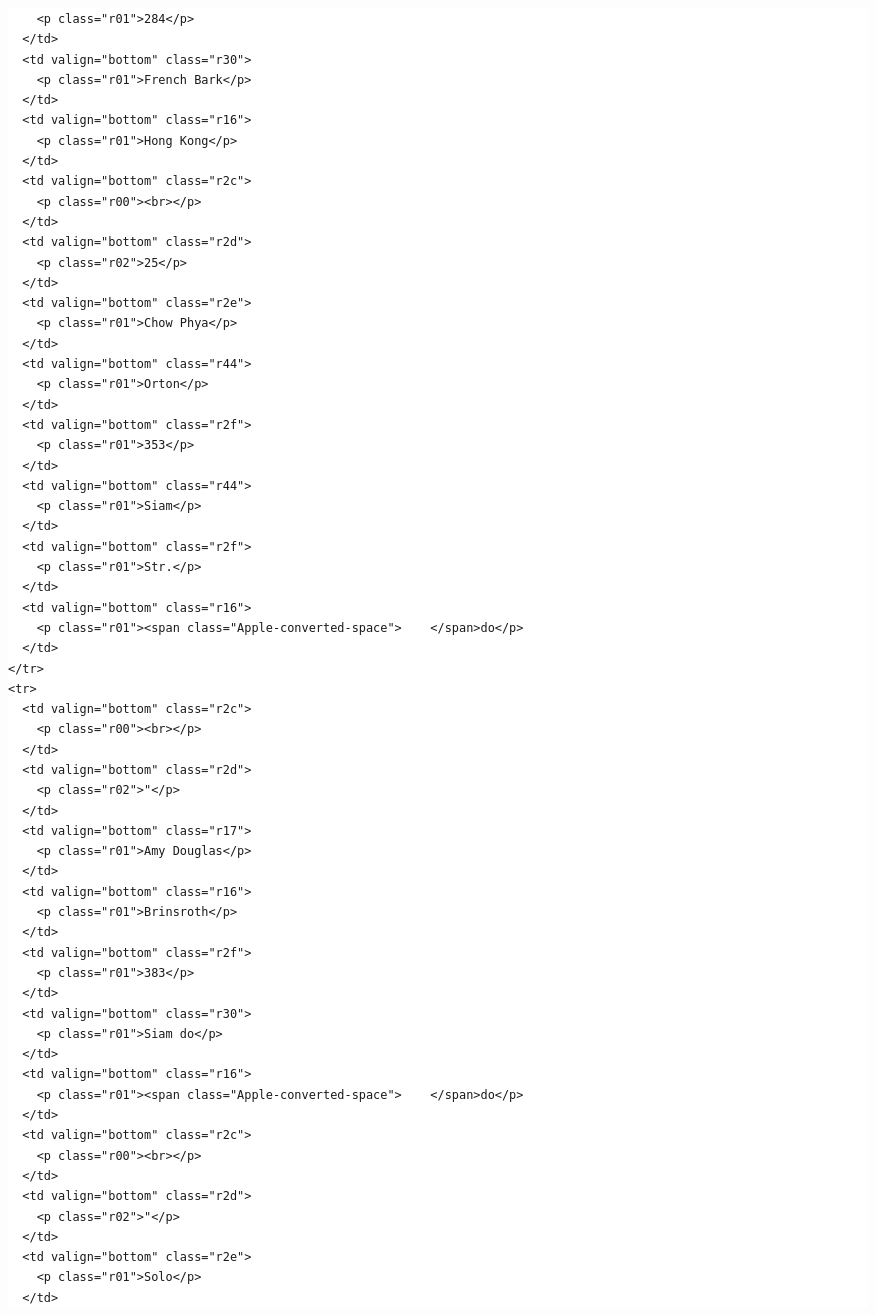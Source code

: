         <p class="r01">284</p>
      </td>
      <td valign="bottom" class="r30">
        <p class="r01">French Bark</p>
      </td>
      <td valign="bottom" class="r16">
        <p class="r01">Hong Kong</p>
      </td>
      <td valign="bottom" class="r2c">
        <p class="r00"><br></p>
      </td>
      <td valign="bottom" class="r2d">
        <p class="r02">25</p>
      </td>
      <td valign="bottom" class="r2e">
        <p class="r01">Chow Phya</p>
      </td>
      <td valign="bottom" class="r44">
        <p class="r01">Orton</p>
      </td>
      <td valign="bottom" class="r2f">
        <p class="r01">353</p>
      </td>
      <td valign="bottom" class="r44">
        <p class="r01">Siam</p>
      </td>
      <td valign="bottom" class="r2f">
        <p class="r01">Str.</p>
      </td>
      <td valign="bottom" class="r16">
        <p class="r01"><span class="Apple-converted-space">    </span>do</p>
      </td>
    </tr>
    <tr>
      <td valign="bottom" class="r2c">
        <p class="r00"><br></p>
      </td>
      <td valign="bottom" class="r2d">
        <p class="r02">"</p>
      </td>
      <td valign="bottom" class="r17">
        <p class="r01">Amy Douglas</p>
      </td>
      <td valign="bottom" class="r16">
        <p class="r01">Brinsroth</p>
      </td>
      <td valign="bottom" class="r2f">
        <p class="r01">383</p>
      </td>
      <td valign="bottom" class="r30">
        <p class="r01">Siam do</p>
      </td>
      <td valign="bottom" class="r16">
        <p class="r01"><span class="Apple-converted-space">    </span>do</p>
      </td>
      <td valign="bottom" class="r2c">
        <p class="r00"><br></p>
      </td>
      <td valign="bottom" class="r2d">
        <p class="r02">"</p>
      </td>
      <td valign="bottom" class="r2e">
        <p class="r01">Solo</p>
      </td>